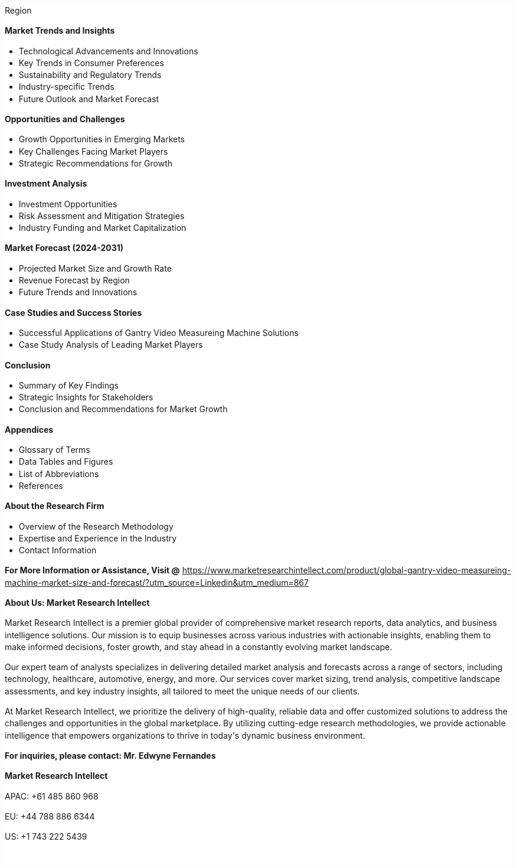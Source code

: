 Region</li></ul><p><strong>Market Trends and Insights</strong></p><ul><li>Technological Advancements and Innovations</li><li>Key Trends in Consumer Preferences</li><li>Sustainability and Regulatory Trends</li><li>Industry-specific Trends</li><li>Future Outlook and Market Forecast</li></ul><p><strong>Opportunities and Challenges</strong></p><ul><li>Growth Opportunities in Emerging Markets</li><li>Key Challenges Facing Market Players</li><li>Strategic Recommendations for Growth</li></ul><p><strong>Investment Analysis</strong></p><ul><li>Investment Opportunities</li><li>Risk Assessment and Mitigation Strategies</li><li>Industry Funding and Market Capitalization</li></ul><p><strong>Market Forecast (2024-2031)</strong></p><ul><li>Projected Market Size and Growth Rate</li><li>Revenue Forecast by Region</li><li>Future Trends and Innovations</li></ul><p><strong>Case Studies and Success Stories</strong></p><ul><li>Successful Applications of Gantry Video Measureing Machine Solutions</li><li>Case Study Analysis of Leading Market Players</li></ul><p><strong>Conclusion</strong></p><ul><li>Summary of Key Findings</li><li>Strategic Insights for Stakeholders</li><li>Conclusion and Recommendations for Market Growth</li></ul><p><strong>Appendices</strong></p><ul><li>Glossary of Terms</li><li>Data Tables and Figures</li><li>List of Abbreviations</li><li>References</li></ul><p><strong>About the Research Firm</strong></p><ul><li>Overview of the Research Methodology</li><li>Expertise and Experience in the Industry</li><li>Contact Information</li></ul></div><div class="article-main__content" data-test-id="publishing-text-block"><p><span class="font-[700]"><strong>For More Information or Assistance, Visit @</strong>&nbsp;<a href="https://www.marketresearchintellect.com/product/global-gantry-video-measureing-machine-market-size-and-forecast/?utm_source=Linkedin&utm_medium=867">https://www.marketresearchintellect.com/product/global-gantry-video-measureing-machine-market-size-and-forecast/?utm_source=Linkedin&utm_medium=867</a></span></p><p><strong>About Us: Market Research Intellect</strong></p><p>Market Research Intellect is a premier global provider of comprehensive market research reports, data analytics, and business intelligence solutions. Our mission is to equip businesses across various industries with actionable insights, enabling them to make informed decisions, foster growth, and stay ahead in a constantly evolving market landscape.</p><p>Our expert team of analysts specializes in delivering detailed market analysis and forecasts across a range of sectors, including technology, healthcare, automotive, energy, and more. Our services cover market sizing, trend analysis, competitive landscape assessments, and key industry insights, all tailored to meet the unique needs of our clients.</p><p>At Market Research Intellect, we prioritize the delivery of high-quality, reliable data and offer customized solutions to address the challenges and opportunities in the global marketplace. By utilizing cutting-edge research methodologies, we provide actionable intelligence that empowers organizations to thrive in today's dynamic business environment.</p><p><strong>For inquiries, please contact: Mr. Edwyne Fernandes</strong></p><p><strong>Market Research Intellect</strong></p><p>APAC: +61 485 860 968</p><p>EU: +44 788 886 6344</p><p>US: +1 743 222 5439</p></div><div class="article-main__content" data-test-id="publishing-text-block">&nbsp;</div>